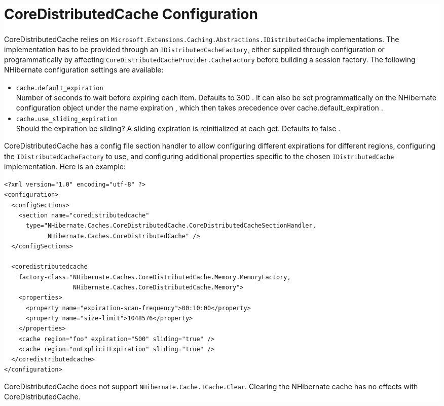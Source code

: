 # CoreDistributedCache Configuration

CoreDistributedCache relies on
`Microsoft.Extensions.Caching.Abstractions.IDistributedCache`
implementations. The implementation has to be provided through an
`IDistributedCacheFactory`, either supplied through configuration or
programmatically by affecting
`CoreDistributedCacheProvider.CacheFactory` before building a session
factory. The following NHibernate configuration settings are available:

  - `cache.default_expiration`  
    Number of seconds to wait before expiring each item. Defaults to
    300
    . It can also be set programmatically on the NHibernate
    configuration object under the name
    expiration
    , which then takes precedence over
    cache.default\_expiration
    .
  - `cache.use_sliding_expiration`  
    Should the expiration be sliding? A sliding expiration is
    reinitialized at each get. Defaults to
    false
    .

CoreDistributedCache has a config file section handler to allow
configuring different expirations for different regions, configuring the
`IDistributedCacheFactory` to use, and configuring additional properties
specific to the chosen `IDistributedCache` implementation. Here is an
example:

    <?xml version="1.0" encoding="utf-8" ?>
    <configuration>
      <configSections>
        <section name="coredistributedcache"
          type="NHibernate.Caches.CoreDistributedCache.CoreDistributedCacheSectionHandler,
                NHibernate.Caches.CoreDistributedCache" />
      </configSections>
    
      <coredistributedcache
        factory-class="NHibernate.Caches.CoreDistributedCache.Memory.MemoryFactory,
                       NHibernate.Caches.CoreDistributedCache.Memory">
        <properties>
          <property name="expiration-scan-frequency">00:10:00</property>
          <property name="size-limit">1048576</property>
        </properties>
        <cache region="foo" expiration="500" sliding="true" />
        <cache region="noExplicitExpiration" sliding="true" />
      </coredistributedcache>
    </configuration>

CoreDistributedCache does not support `NHibernate.Cache.ICache.Clear`.
Clearing the NHibernate cache has no effects with CoreDistributedCache.
